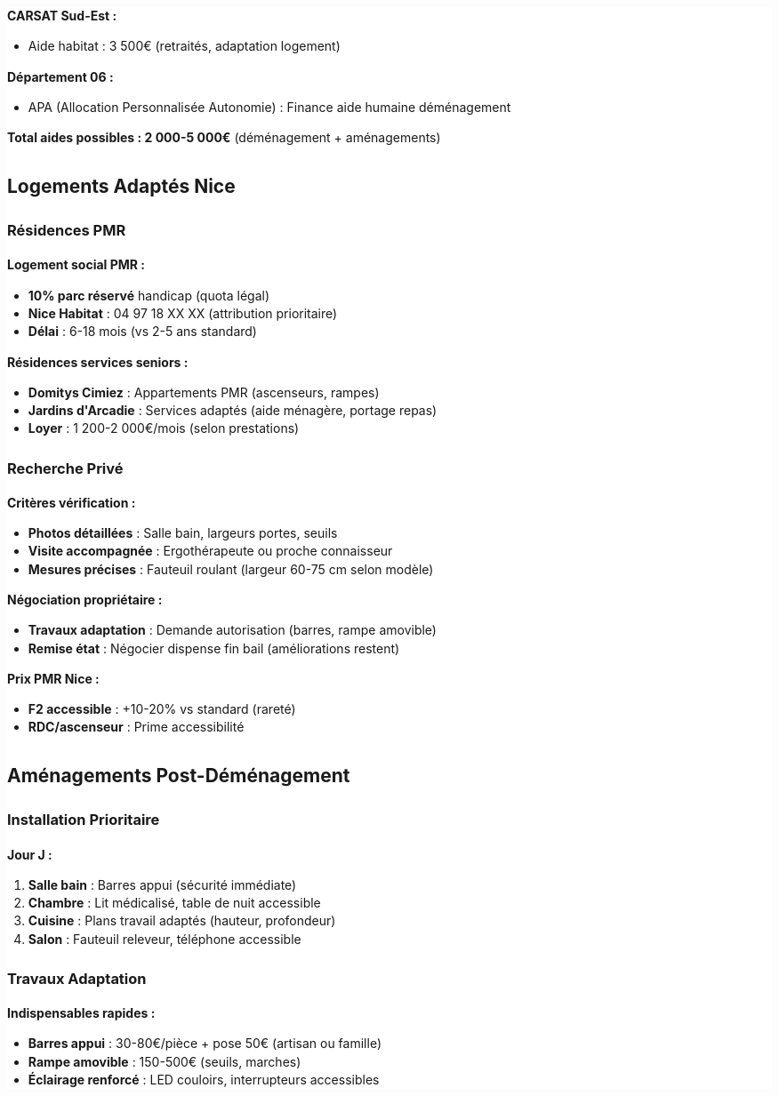 **CARSAT Sud-Est :**
- Aide habitat : 3 500€ (retraités, adaptation logement)

**Département 06 :**
- APA (Allocation Personnalisée Autonomie) : Finance aide humaine déménagement

**Total aides possibles : 2 000-5 000€** (déménagement + aménagements)

## Logements Adaptés Nice

### Résidences PMR

**Logement social PMR :**
- **10% parc réservé** handicap (quota légal)
- **Nice Habitat** : 04 97 18 XX XX (attribution prioritaire)
- **Délai** : 6-18 mois (vs 2-5 ans standard)

**Résidences services seniors :**
- **Domitys Cimiez** : Appartements PMR (ascenseurs, rampes)
- **Jardins d'Arcadie** : Services adaptés (aide ménagère, portage repas)
- **Loyer** : 1 200-2 000€/mois (selon prestations)

### Recherche Privé

**Critères vérification :**
- **Photos détaillées** : Salle bain, largeurs portes, seuils
- **Visite accompagnée** : Ergothérapeute ou proche connaisseur
- **Mesures précises** : Fauteuil roulant (largeur 60-75 cm selon modèle)

**Négociation propriétaire :**
- **Travaux adaptation** : Demande autorisation (barres, rampe amovible)
- **Remise état** : Négocier dispense fin bail (améliorations restent)

**Prix PMR Nice :**
- **F2 accessible** : +10-20% vs standard (rareté)
- **RDC/ascenseur** : Prime accessibilité

## Aménagements Post-Déménagement

### Installation Prioritaire

**Jour J :**
1. **Salle bain** : Barres appui (sécurité immédiate)
2. **Chambre** : Lit médicalisé, table de nuit accessible
3. **Cuisine** : Plans travail adaptés (hauteur, profondeur)
4. **Salon** : Fauteuil releveur, téléphone accessible

### Travaux Adaptation

**Indispensables rapides :**
- **Barres appui** : 30-80€/pièce + pose 50€ (artisan ou famille)
- **Rampe amovible** : 150-500€ (seuils, marches)
- **Éclairage renforcé** : LED couloirs, interrupteurs accessibles
